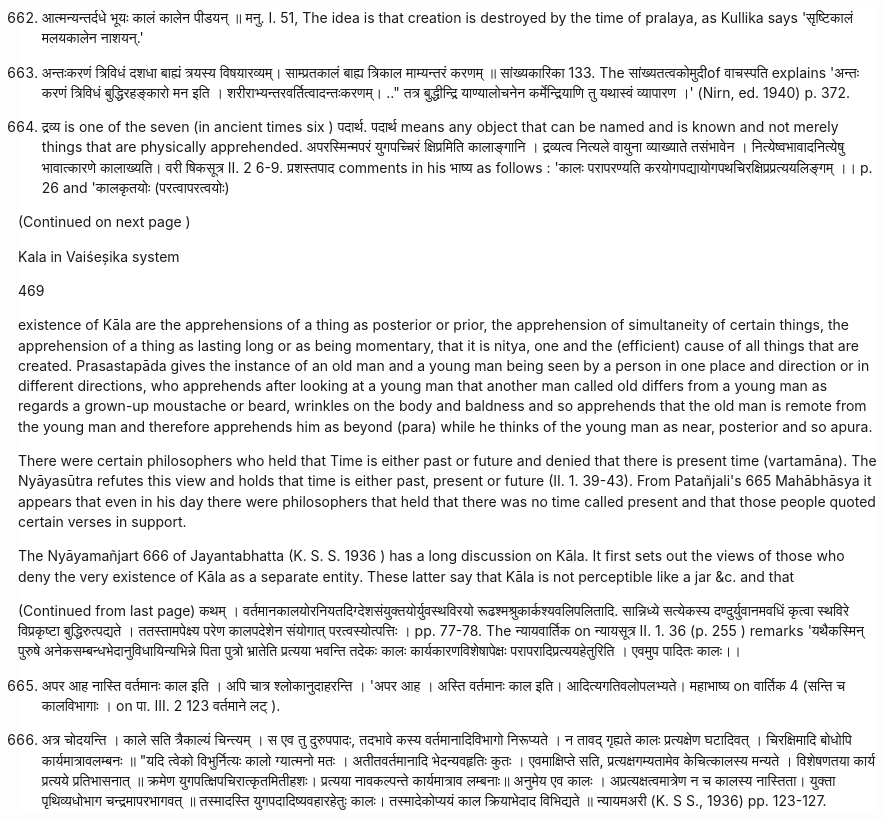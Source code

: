 662. आत्मन्यन्तर्दधे भूयः कालं कालेन पीडयन् ॥ मनु. I. 51, The idea is that creation is destroyed by the time of pralaya, as Kullika says 'सृष्टिकालं मलयकालेन नाशयन्.' 

663. अन्तःकरणं त्रिविधं दशधा बाह्यं त्रयस्य विषयारव्यम्। साम्प्रतकालं बाह्य त्रिकाल माम्यन्तरं करणम् ॥ सांख्यकारिका 133. The सांख्यतत्वकोमुदीof वाचस्पति explains 'अन्तः करणं त्रिविधं बुद्धिरहङ्कारो मन इति । शरीराभ्यन्तरवर्तित्वादन्तःकरणम्। .." तत्र बुद्धीन्द्रि याण्यालोचनेन कर्मेन्द्रियाणि तु यथास्वं व्यापारण ।' (Nirn, ed. 1940) p. 372. 

664. द्रव्य is one of the seven (in ancient times six ) पदार्थ. पदार्थ means any object that can be named and is known and not merely things that are physically apprehended. अपरस्मिन्मपरं युगपच्चिरं क्षिप्रमिति कालाङ्गानि । द्रव्यत्व नित्यले वायुना व्याख्याते तसंभावेन । नित्येष्वभावादनित्येषु भावात्कारणे कालाख्यति। वरी षिकसूत्र II. 2 6-9. प्रशस्तपाद comments in his भाष्य as follows : 'कालः परापरण्यति करयोगपद्यायोगपथचिरक्षिप्रप्रत्ययलिङ्गम् ।। p. 26 and 'कालकृतयोः (परत्वापरत्वयोः) 

(Continued on next page ) 

Kala in Vaiśeșika system 

469 

existence of Kāla are the apprehensions of a thing as posterior or prior, the apprehension of simultaneity of certain things, the apprehension of a thing as lasting long or as being momentary, that it is nitya, one and the (efficient) cause of all things that are created. Prasastapāda gives the instance of an old man and a young man being seen by a person in one place and direction or in different directions, who apprehends after looking at a young man that another man called old differs from a young man as regards a grown-up moustache or beard, wrinkles on the body and baldness and so apprehends that the old man is remote from the young man and therefore apprehends him as beyond (para) while he thinks of the young man as near, posterior and so apura. 

There were certain philosophers who held that Time is either past or future and denied that there is present time (vartamāna). The Nyāyasūtra refutes this view and holds that time is either past, present or future (II. 1. 39-43). From Patañjali's 665 Mahābhāsya it appears that even in his day there were philosophers that held that there was no time called present and that those people quoted certain verses in support. 

The Nyāyamañjart 666 of Jayantabhatta (K. S. S. 1936 ) has a long discussion on Kāla. It first sets out the views of those who deny the very existence of Kāla as a separate entity. These latter say that Kāla is not perceptible like a jar &c. and that 

(Continued from last page) कथम् । वर्तमानकालयोरनियतदिग्देशसंयुक्तयोर्युवस्थविरयो रूढश्मश्रुकार्कश्यवलिपलितादि. सान्निध्ये सत्येकस्य दण्दुर्युवानमवधिं कृत्वा स्थविरे विप्रकृष्टा बुद्धिरुत्पद्यते । ततस्तामपेक्ष्य परेण कालपदेशेन संयोगात् परत्वस्योत्पत्तिः । pp. 77-78. The न्यायवार्तिक on न्यायसूत्र II. 1. 36 (p. 255 ) remarks 'यथैकस्मिन् पुरुषे अनेकसम्बन्धभेदानुविधायिन्यभिन्ने पिता पुत्रो भ्रातेति प्रत्यया भवन्ति तदेकः कालः कार्यकारणविशेषापेक्षः परापरादिप्रत्ययहेतुरिति । एवमुप पादितः कालः।। 

665. अपर आह नास्ति वर्तमानः काल इति । अपि चात्र श्लोकानुदाहरन्ति । 'अपर आह । अस्ति वर्तमानः काल इति। आदित्यगतिवलोपलभ्यते। महाभाष्य on वार्तिक 4 (सन्ति च कालविभागाः । on पा. III. 2 123 वर्तमाने लट् ). 

666. अत्र चोदयन्ति । काले सति त्रैकाल्यं चिन्त्यम् । स एव तु दुरुपपादः, तदभावे कस्य वर्तमानादिविभागो निरूप्यते । न तावद् गृह्यते कालः प्रत्यक्षेण घटादिवत् । चिरक्षिमादि बोधोपि कार्यमात्रावलम्बनः ॥ "यदि त्वेको विभुर्नित्यः कालो ग्यात्मनो मतः । अतीतवर्तमानादि भेदन्यवहृतिः कुतः । एवमाक्षिप्ते सति, प्रत्यक्षगम्यतामेव केचित्कालस्य मन्यते । विशेषणतया कार्य प्रत्यये प्रतिभासनात् ॥ क्रमेण युगपत्क्षिपचिरात्कृतमितीहशः। प्रत्यया नावकल्पन्ते कार्यमात्राव लम्बनाः॥ अनुमेय एव कालः । अप्रत्यक्षत्वमात्रेण न च कालस्य नास्तिता। युक्ता पृथिव्यधोभाग चन्द्रमापरभागवत् ॥ तस्मादस्ति युगपदादिष्यवहारहेतुः कालः। तस्मादेकोप्ययं काल क्रियाभेदाद विभिद्यते ॥ न्यायमअरी (K. S S., 1936) pp. 123-127. 
